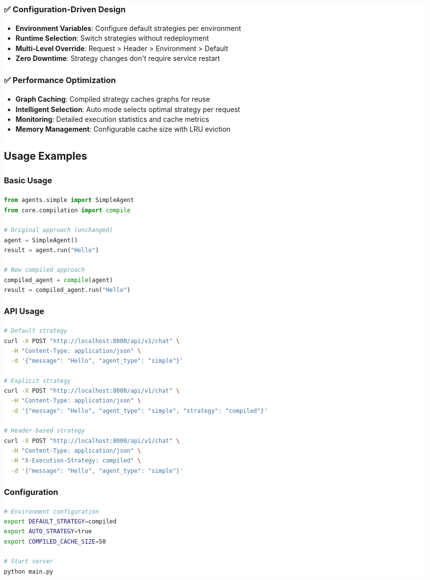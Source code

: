 ### ✅ **Configuration-Driven Design**
- **Environment Variables**: Configure default strategies per environment
- **Runtime Selection**: Switch strategies without redeployment
- **Multi-Level Override**: Request > Header > Environment > Default
- **Zero Downtime**: Strategy changes don't require service restart

### ✅ **Performance Optimization**
- **Graph Caching**: Compiled strategy caches graphs for reuse
- **Intelligent Selection**: Auto mode selects optimal strategy per request
- **Monitoring**: Detailed execution statistics and cache metrics
- **Memory Management**: Configurable cache size with LRU eviction

## Usage Examples

### Basic Usage
```python
from agents.simple import SimpleAgent
from core.compilation import compile

# Original approach (unchanged)
agent = SimpleAgent()
result = agent.run("Hello")

# New compiled approach
compiled_agent = compile(agent)
result = compiled_agent.run("Hello")
```

### API Usage
```bash
# Default strategy
curl -X POST "http://localhost:8000/api/v1/chat" \
  -H "Content-Type: application/json" \
  -d '{"message": "Hello", "agent_type": "simple"}'

# Explicit strategy
curl -X POST "http://localhost:8000/api/v1/chat" \
  -H "Content-Type: application/json" \
  -d '{"message": "Hello", "agent_type": "simple", "strategy": "compiled"}'

# Header-based strategy
curl -X POST "http://localhost:8000/api/v1/chat" \
  -H "Content-Type: application/json" \
  -H "X-Execution-Strategy: compiled" \
  -d '{"message": "Hello", "agent_type": "simple"}'
```

### Configuration
```bash
# Environment configuration
export DEFAULT_STRATEGY=compiled
export AUTO_STRATEGY=true
export COMPILED_CACHE_SIZE=50

# Start server
python main.py
```
